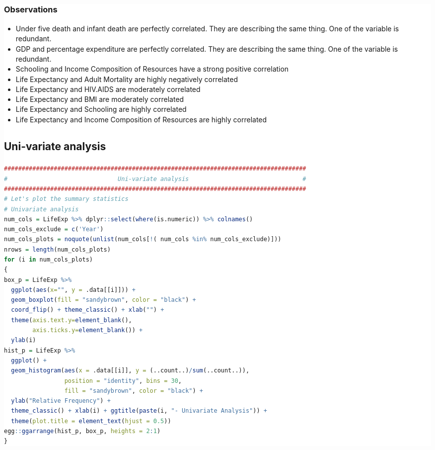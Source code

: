 ### Observations

-   Under five death and infant death are perfectly correlated. They are
    describing the same thing. One of the variable is redundant.
-   GDP and percentage expenditure are perfectly correlated. They are
    describing the same thing. One of the variable is redundant.
-   Schooling and Income Composition of Resources have a strong positive
    correlation
-   Life Expectancy and Adult Mortality are highly negatively correlated
-   Life Expectancy and HIV.AIDS are moderately correlated
-   Life Expectancy and BMI are moderately correlated
-   Life Expectancy and Schooling are highly correlated
-   Life Expectancy and Income Composition of Resources are highly
    correlated

## Uni-variate analysis

``` r
#####################################################################################
#                               Uni-variate analysis                                #
#####################################################################################
# Let's plot the summary statistics
# Univariate analysis
num_cols = LifeExp %>% dplyr::select(where(is.numeric)) %>% colnames()
num_cols_exclude = c('Year')
num_cols_plots = noquote(unlist(num_cols[!( num_cols %in% num_cols_exclude)]))
nrows = length(num_cols_plots)
for (i in num_cols_plots)
{
box_p = LifeExp %>%
  ggplot(aes(x="", y = .data[[i]])) +
  geom_boxplot(fill = "sandybrown", color = "black") + 
  coord_flip() + theme_classic() + xlab("") +
  theme(axis.text.y=element_blank(),
        axis.ticks.y=element_blank()) +
  ylab(i)
hist_p = LifeExp %>%
  ggplot() +
  geom_histogram(aes(x = .data[[i]], y = (..count..)/sum(..count..)),
                 position = "identity", bins = 30, 
                 fill = "sandybrown", color = "black") +
  ylab("Relative Frequency") +
  theme_classic() + xlab(i) + ggtitle(paste(i, "- Univariate Analysis")) + 
  theme(plot.title = element_text(hjust = 0.5))
egg::ggarrange(hist_p, box_p, heights = 2:1) 
}
```
